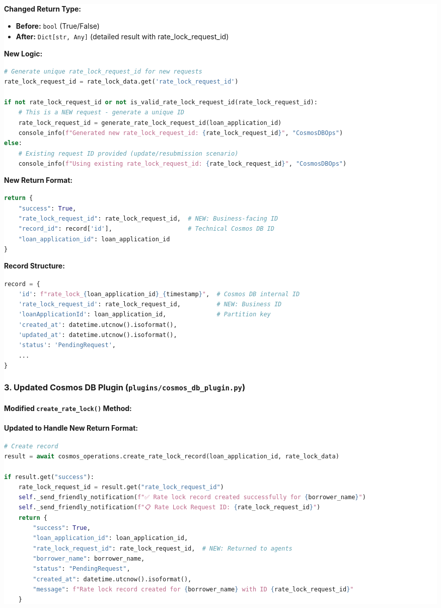 **Changed Return Type:**
- **Before:** `bool` (True/False)
- **After:** `Dict[str, Any]` (detailed result with rate_lock_request_id)

**New Logic:**
```python
# Generate unique rate_lock_request_id for new requests
rate_lock_request_id = rate_lock_data.get('rate_lock_request_id')

if not rate_lock_request_id or not is_valid_rate_lock_request_id(rate_lock_request_id):
    # This is a NEW request - generate a unique ID
    rate_lock_request_id = generate_rate_lock_request_id(loan_application_id)
    console_info(f"Generated new rate_lock_request_id: {rate_lock_request_id}", "CosmosDBOps")
else:
    # Existing request ID provided (update/resubmission scenario)
    console_info(f"Using existing rate_lock_request_id: {rate_lock_request_id}", "CosmosDBOps")
```

**New Return Format:**
```python
return {
    "success": True,
    "rate_lock_request_id": rate_lock_request_id,  # NEW: Business-facing ID
    "record_id": record['id'],                     # Technical Cosmos DB ID
    "loan_application_id": loan_application_id
}
```

**Record Structure:**
```python
record = {
    'id': f"rate_lock_{loan_application_id}_{timestamp}",  # Cosmos DB internal ID
    'rate_lock_request_id': rate_lock_request_id,          # NEW: Business ID
    'loanApplicationId': loan_application_id,              # Partition key
    'created_at': datetime.utcnow().isoformat(),
    'updated_at': datetime.utcnow().isoformat(),
    'status': 'PendingRequest',
    ...
}
```

### 3. Updated Cosmos DB Plugin (`plugins/cosmos_db_plugin.py`)

#### Modified `create_rate_lock()` Method:

**Updated to Handle New Return Format:**
```python
# Create record
result = await cosmos_operations.create_rate_lock_record(loan_application_id, rate_lock_data)

if result.get("success"):
    rate_lock_request_id = result.get("rate_lock_request_id")
    self._send_friendly_notification(f"✅ Rate lock record created successfully for {borrower_name}")
    self._send_friendly_notification(f"📋 Rate Lock Request ID: {rate_lock_request_id}")
    return {
        "success": True,
        "loan_application_id": loan_application_id,
        "rate_lock_request_id": rate_lock_request_id,  # NEW: Returned to agents
        "borrower_name": borrower_name,
        "status": "PendingRequest",
        "created_at": datetime.utcnow().isoformat(),
        "message": f"Rate lock record created for {borrower_name} with ID {rate_lock_request_id}"
    }
```

